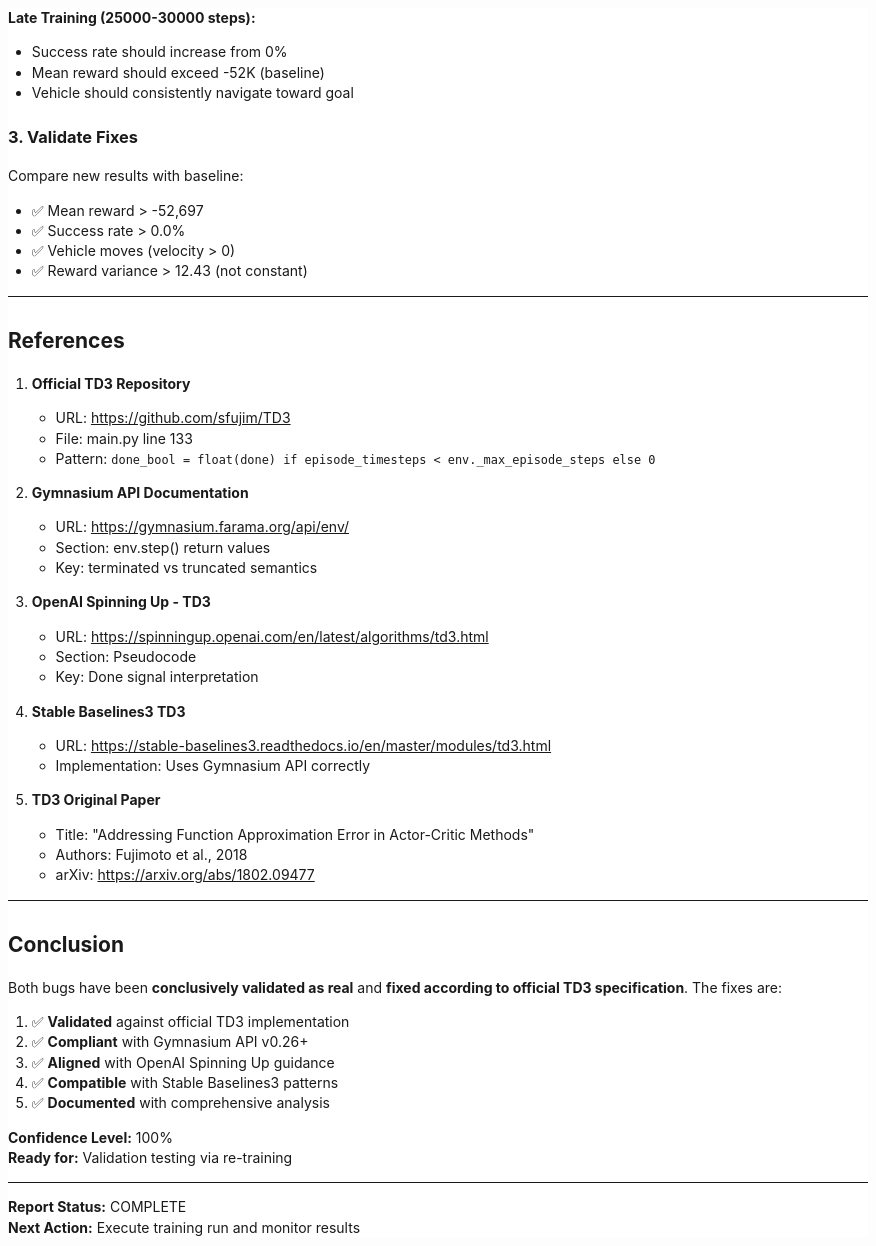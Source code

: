 **Late Training (25000-30000 steps):**
- Success rate should increase from 0%
- Mean reward should exceed -52K (baseline)
- Vehicle should consistently navigate toward goal

### 3. Validate Fixes

Compare new results with baseline:
- ✅ Mean reward > -52,697
- ✅ Success rate > 0.0%
- ✅ Vehicle moves (velocity > 0)
- ✅ Reward variance > 12.43 (not constant)

---

## References

1. **Official TD3 Repository**
   - URL: https://github.com/sfujim/TD3
   - File: main.py line 133
   - Pattern: `done_bool = float(done) if episode_timesteps < env._max_episode_steps else 0`

2. **Gymnasium API Documentation**
   - URL: https://gymnasium.farama.org/api/env/
   - Section: env.step() return values
   - Key: terminated vs truncated semantics

3. **OpenAI Spinning Up - TD3**
   - URL: https://spinningup.openai.com/en/latest/algorithms/td3.html
   - Section: Pseudocode
   - Key: Done signal interpretation

4. **Stable Baselines3 TD3**
   - URL: https://stable-baselines3.readthedocs.io/en/master/modules/td3.html
   - Implementation: Uses Gymnasium API correctly

5. **TD3 Original Paper**
   - Title: "Addressing Function Approximation Error in Actor-Critic Methods"
   - Authors: Fujimoto et al., 2018
   - arXiv: https://arxiv.org/abs/1802.09477

---

## Conclusion

Both bugs have been **conclusively validated as real** and **fixed according to official TD3 specification**. The fixes are:

1. ✅ **Validated** against official TD3 implementation
2. ✅ **Compliant** with Gymnasium API v0.26+
3. ✅ **Aligned** with OpenAI Spinning Up guidance
4. ✅ **Compatible** with Stable Baselines3 patterns
5. ✅ **Documented** with comprehensive analysis

**Confidence Level:** 100%  
**Ready for:** Validation testing via re-training

---

**Report Status:** COMPLETE  
**Next Action:** Execute training run and monitor results
